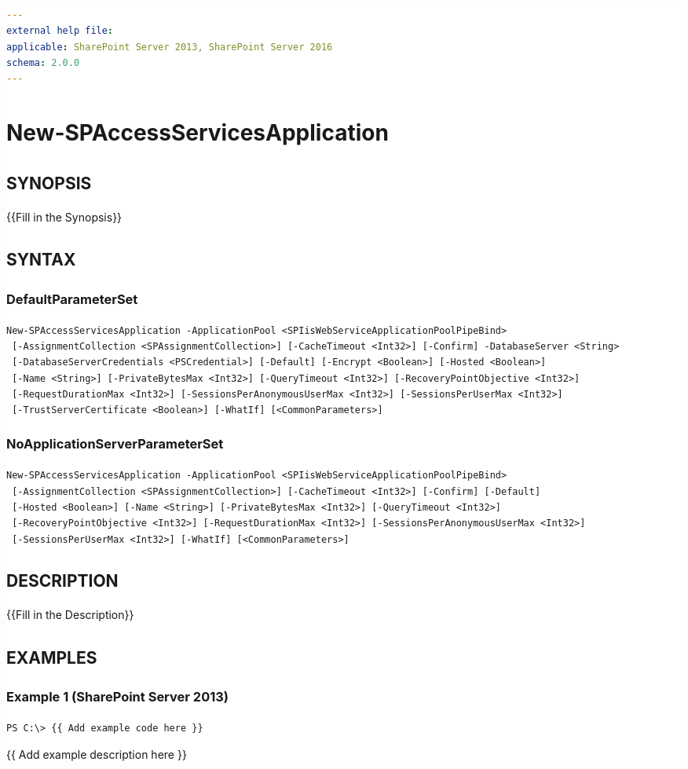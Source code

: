 ```yaml
---
external help file: 
applicable: SharePoint Server 2013, SharePoint Server 2016
schema: 2.0.0
---
```


# New-SPAccessServicesApplication

## SYNOPSIS
{{Fill in the Synopsis}}

## SYNTAX

### DefaultParameterSet
```
New-SPAccessServicesApplication -ApplicationPool <SPIisWebServiceApplicationPoolPipeBind>
 [-AssignmentCollection <SPAssignmentCollection>] [-CacheTimeout <Int32>] [-Confirm] -DatabaseServer <String>
 [-DatabaseServerCredentials <PSCredential>] [-Default] [-Encrypt <Boolean>] [-Hosted <Boolean>]
 [-Name <String>] [-PrivateBytesMax <Int32>] [-QueryTimeout <Int32>] [-RecoveryPointObjective <Int32>]
 [-RequestDurationMax <Int32>] [-SessionsPerAnonymousUserMax <Int32>] [-SessionsPerUserMax <Int32>]
 [-TrustServerCertificate <Boolean>] [-WhatIf] [<CommonParameters>]
```

### NoApplicationServerParameterSet
```
New-SPAccessServicesApplication -ApplicationPool <SPIisWebServiceApplicationPoolPipeBind>
 [-AssignmentCollection <SPAssignmentCollection>] [-CacheTimeout <Int32>] [-Confirm] [-Default]
 [-Hosted <Boolean>] [-Name <String>] [-PrivateBytesMax <Int32>] [-QueryTimeout <Int32>]
 [-RecoveryPointObjective <Int32>] [-RequestDurationMax <Int32>] [-SessionsPerAnonymousUserMax <Int32>]
 [-SessionsPerUserMax <Int32>] [-WhatIf] [<CommonParameters>]
```

## DESCRIPTION
{{Fill in the Description}}

## EXAMPLES

### Example 1 (SharePoint Server 2013)
```
PS C:\> {{ Add example code here }}
```

{{ Add example description here }}
